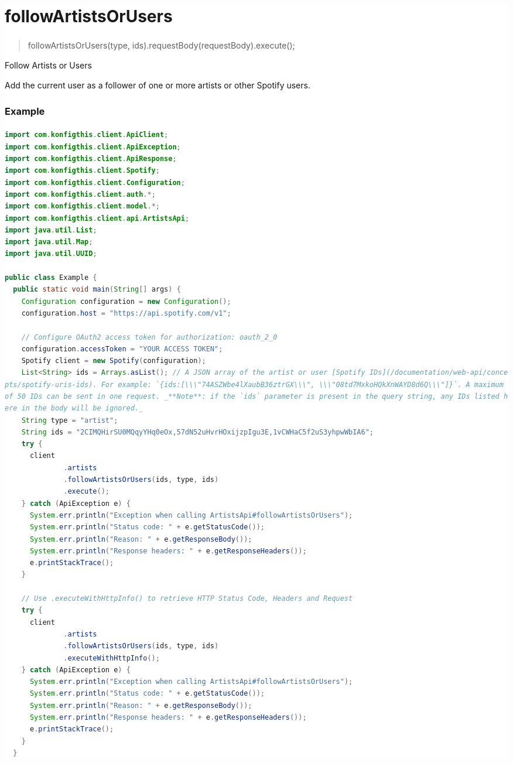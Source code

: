 <a name="followArtistsOrUsers"></a>
# **followArtistsOrUsers**
> followArtistsOrUsers(type, ids).requestBody(requestBody).execute();

Follow Artists or Users 

Add the current user as a follower of one or more artists or other Spotify users. 

### Example
```java
import com.konfigthis.client.ApiClient;
import com.konfigthis.client.ApiException;
import com.konfigthis.client.ApiResponse;
import com.konfigthis.client.Spotify;
import com.konfigthis.client.Configuration;
import com.konfigthis.client.auth.*;
import com.konfigthis.client.model.*;
import com.konfigthis.client.api.ArtistsApi;
import java.util.List;
import java.util.Map;
import java.util.UUID;

public class Example {
  public static void main(String[] args) {
    Configuration configuration = new Configuration();
    configuration.host = "https://api.spotify.com/v1";
    
    // Configure OAuth2 access token for authorization: oauth_2_0
    configuration.accessToken = "YOUR ACCESS TOKEN";
    Spotify client = new Spotify(configuration);
    List<String> ids = Arrays.asList(); // A JSON array of the artist or user [Spotify IDs](/documentation/web-api/concepts/spotify-uris-ids). For example: `{ids:[\\\"74ASZWbe4lXaubB36ztrGX\\\", \\\"08td7MxkoHQkXnWAYD8d6Q\\\"]}`. A maximum of 50 IDs can be sent in one request. _**Note**: if the `ids` parameter is present in the query string, any IDs listed here in the body will be ignored._ 
    String type = "artist";
    String ids = "2CIMQHirSU0MQqyYHq0eOx,57dN52uHvrHOxijzpIgu3E,1vCWHaC5f2uS3yhpwWbIA6";
    try {
      client
              .artists
              .followArtistsOrUsers(ids, type, ids)
              .execute();
    } catch (ApiException e) {
      System.err.println("Exception when calling ArtistsApi#followArtistsOrUsers");
      System.err.println("Status code: " + e.getStatusCode());
      System.err.println("Reason: " + e.getResponseBody());
      System.err.println("Response headers: " + e.getResponseHeaders());
      e.printStackTrace();
    }

    // Use .executeWithHttpInfo() to retrieve HTTP Status Code, Headers and Request
    try {
      client
              .artists
              .followArtistsOrUsers(ids, type, ids)
              .executeWithHttpInfo();
    } catch (ApiException e) {
      System.err.println("Exception when calling ArtistsApi#followArtistsOrUsers");
      System.err.println("Status code: " + e.getStatusCode());
      System.err.println("Reason: " + e.getResponseBody());
      System.err.println("Response headers: " + e.getResponseHeaders());
      e.printStackTrace();
    }
  }
```